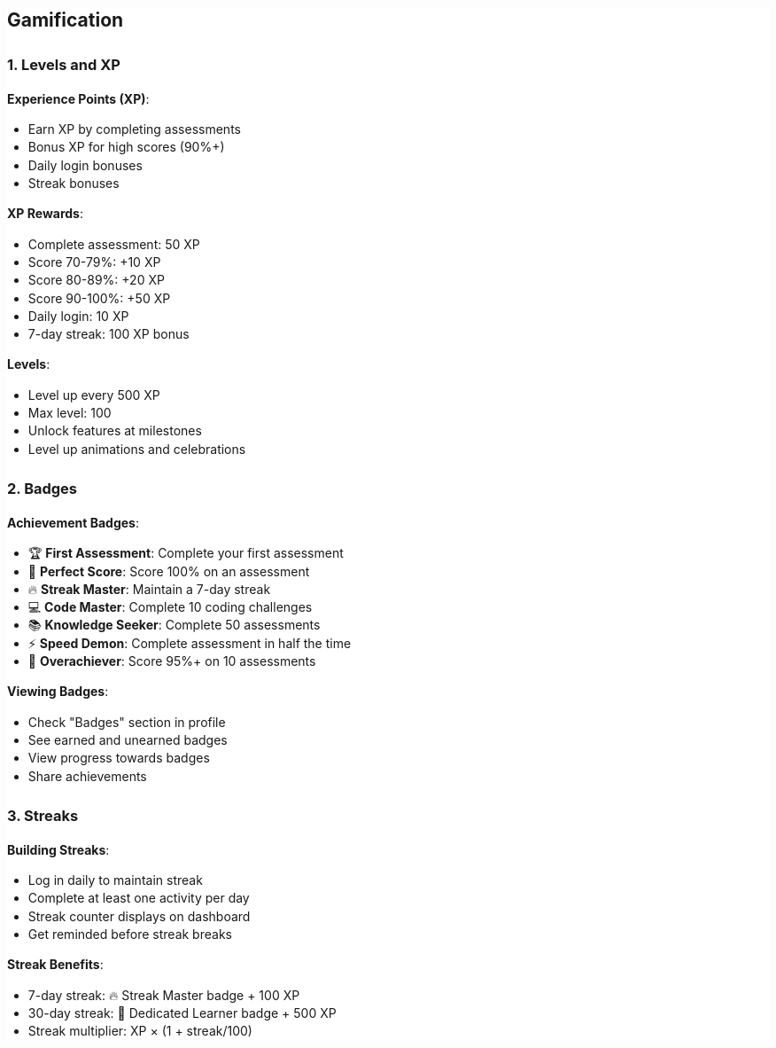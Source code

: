 
## Gamification

### 1. Levels and XP

**Experience Points (XP)**:
- Earn XP by completing assessments
- Bonus XP for high scores (90%+)
- Daily login bonuses
- Streak bonuses

**XP Rewards**:
- Complete assessment: 50 XP
- Score 70-79%: +10 XP
- Score 80-89%: +20 XP
- Score 90-100%: +50 XP
- Daily login: 10 XP
- 7-day streak: 100 XP bonus

**Levels**:
- Level up every 500 XP
- Max level: 100
- Unlock features at milestones
- Level up animations and celebrations

### 2. Badges

**Achievement Badges**:
- 🏆 **First Assessment**: Complete your first assessment
- 🎯 **Perfect Score**: Score 100% on an assessment
- 🔥 **Streak Master**: Maintain a 7-day streak
- 💻 **Code Master**: Complete 10 coding challenges
- 📚 **Knowledge Seeker**: Complete 50 assessments
- ⚡ **Speed Demon**: Complete assessment in half the time
- 🌟 **Overachiever**: Score 95%+ on 10 assessments

**Viewing Badges**:
- Check "Badges" section in profile
- See earned and unearned badges
- View progress towards badges
- Share achievements

### 3. Streaks

**Building Streaks**:
- Log in daily to maintain streak
- Complete at least one activity per day
- Streak counter displays on dashboard
- Get reminded before streak breaks

**Streak Benefits**:
- 7-day streak: 🔥 Streak Master badge + 100 XP
- 30-day streak: 💪 Dedicated Learner badge + 500 XP
- Streak multiplier: XP × (1 + streak/100)
